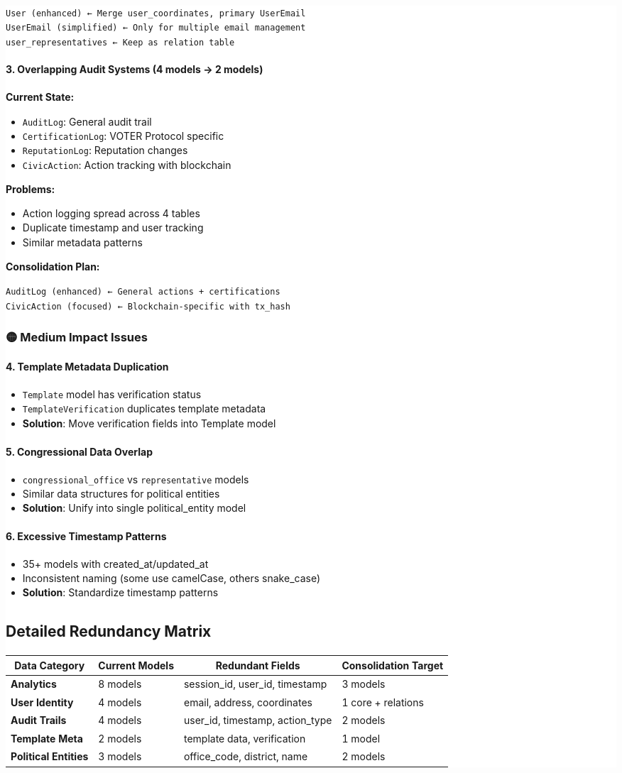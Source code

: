```
User (enhanced) ← Merge user_coordinates, primary UserEmail
UserEmail (simplified) ← Only for multiple email management
user_representatives ← Keep as relation table
```

#### 3. **Overlapping Audit Systems** (4 models → 2 models)

**Current State:**

- `AuditLog`: General audit trail
- `CertificationLog`: VOTER Protocol specific
- `ReputationLog`: Reputation changes
- `CivicAction`: Action tracking with blockchain

**Problems:**

- Action logging spread across 4 tables
- Duplicate timestamp and user tracking
- Similar metadata patterns

**Consolidation Plan:**

```
AuditLog (enhanced) ← General actions + certifications
CivicAction (focused) ← Blockchain-specific with tx_hash
```

### 🟡 Medium Impact Issues

#### 4. **Template Metadata Duplication**

- `Template` model has verification status
- `TemplateVerification` duplicates template metadata
- **Solution**: Move verification fields into Template model

#### 5. **Congressional Data Overlap**

- `congressional_office` vs `representative` models
- Similar data structures for political entities
- **Solution**: Unify into single political_entity model

#### 6. **Excessive Timestamp Patterns**

- 35+ models with created_at/updated_at
- Inconsistent naming (some use camelCase, others snake_case)
- **Solution**: Standardize timestamp patterns

## Detailed Redundancy Matrix

| Data Category          | Current Models | Redundant Fields                | Consolidation Target |
| ---------------------- | -------------- | ------------------------------- | -------------------- |
| **Analytics**          | 8 models       | session_id, user_id, timestamp  | 3 models             |
| **User Identity**      | 4 models       | email, address, coordinates     | 1 core + relations   |
| **Audit Trails**       | 4 models       | user_id, timestamp, action_type | 2 models             |
| **Template Meta**      | 2 models       | template data, verification     | 1 model              |
| **Political Entities** | 3 models       | office_code, district, name     | 2 models             |
